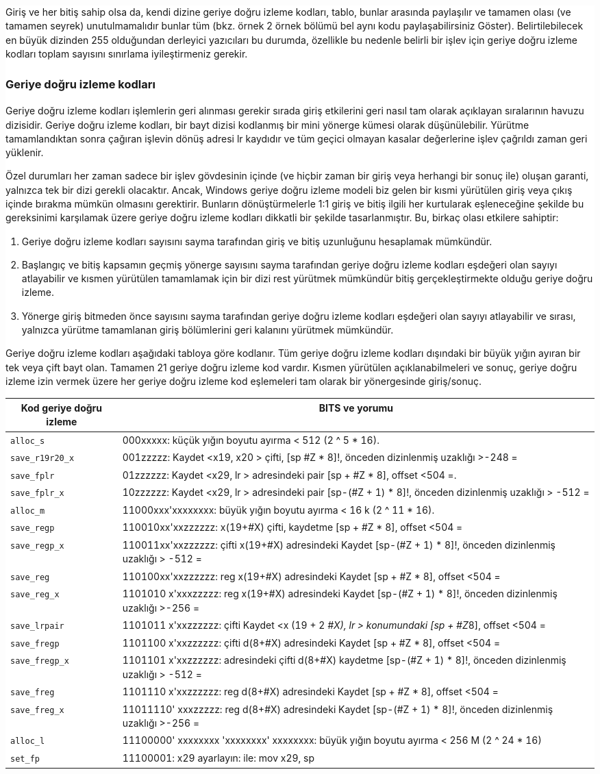 Giriş ve her bitiş sahip olsa da, kendi dizine geriye doğru izleme kodları, tablo, bunlar arasında paylaşılır ve tamamen olası (ve tamamen seyrek) unutulmamalıdır bunlar tüm (bkz. örnek 2 örnek bölümü bel aynı kodu paylaşabilirsiniz Göster). Belirtilebilecek en büyük dizinden 255 olduğundan derleyici yazıcıları bu durumda, özellikle bu nedenle belirli bir işlev için geriye doğru izleme kodları toplam sayısını sınırlama iyileştirmeniz gerekir.

### <a name="unwind-codes"></a>Geriye doğru izleme kodları

Geriye doğru izleme kodları işlemlerin geri alınması gerekir sırada giriş etkilerini geri nasıl tam olarak açıklayan sıralarının havuzu dizisidir. Geriye doğru izleme kodları, bir bayt dizisi kodlanmış bir mini yönerge kümesi olarak düşünülebilir. Yürütme tamamlandıktan sonra çağıran işlevin dönüş adresi lr kaydıdır ve tüm geçici olmayan kasalar değerlerine işlev çağrıldı zaman geri yüklenir.

Özel durumları her zaman sadece bir işlev gövdesinin içinde (ve hiçbir zaman bir giriş veya herhangi bir sonuç ile) oluşan garanti, yalnızca tek bir dizi gerekli olacaktır. Ancak, Windows geriye doğru izleme modeli biz gelen bir kısmi yürütülen giriş veya çıkış içinde bırakma mümkün olmasını gerektirir. Bunların dönüştürmelerle 1:1 giriş ve bitiş ilgili her kurtularak eşleneceğine şekilde bu gereksinimi karşılamak üzere geriye doğru izleme kodları dikkatli bir şekilde tasarlanmıştır. Bu, birkaç olası etkilere sahiptir:

1. Geriye doğru izleme kodları sayısını sayma tarafından giriş ve bitiş uzunluğunu hesaplamak mümkündür.

1. Başlangıç ve bitiş kapsamın geçmiş yönerge sayısını sayma tarafından geriye doğru izleme kodları eşdeğeri olan sayıyı atlayabilir ve kısmen yürütülen tamamlamak için bir dizi rest yürütmek mümkündür bitiş gerçekleştirmekte olduğu geriye doğru izleme.

1. Yönerge giriş bitmeden önce sayısını sayma tarafından geriye doğru izleme kodları eşdeğeri olan sayıyı atlayabilir ve sırası, yalnızca yürütme tamamlanan giriş bölümlerini geri kalanını yürütmek mümkündür.

Geriye doğru izleme kodları aşağıdaki tabloya göre kodlanır. Tüm geriye doğru izleme kodları dışındaki bir büyük yığın ayıran bir tek veya çift bayt olan. Tamamen 21 geriye doğru izleme kod vardır. Kısmen yürütülen açıklanabilmeleri ve sonuç, geriye doğru izleme izin vermek üzere her geriye doğru izleme kod eşlemeleri tam olarak bir yönergesinde giriş/sonuç.

|Kod geriye doğru izleme|BITS ve yorumu|
|-|-|
|`alloc_s`|000xxxxx: küçük yığın boyutu ayırma \< 512 (2 ^ 5 * 16).|
|`save_r19r20_x`|    001zzzzz: Kaydet \<x19, x20 > çifti, [sp #Z * 8]!, önceden dizinlenmiş uzaklığı >-248 = |
|`save_fplr`|        01zzzzzz: Kaydet \<x29, lr > adresindeki pair [sp + #Z * 8], offset \<504 =. |
|`save_fplr_x`|        10zzzzzz: Kaydet \<x29, lr > adresindeki pair [sp-(#Z + 1) * 8]!, önceden dizinlenmiş uzaklığı > -512 = |
|`alloc_m`|        11000xxx'xxxxxxxx: büyük yığın boyutu ayırma \< 16 k (2 ^ 11 * 16). |
|`save_regp`|        110010xx'xxzzzzzz: x(19+#X) çifti, kaydetme [sp + #Z * 8], offset \<504 = |
|`save_regp_x`|        110011xx'xxzzzzzz: çifti x(19+#X) adresindeki Kaydet [sp-(#Z + 1) * 8]!, önceden dizinlenmiş uzaklığı > -512 = |
|`save_reg`|        110100xx'xxzzzzzz: reg x(19+#X) adresindeki Kaydet [sp + #Z * 8], offset \<504 = |
|`save_reg_x`|        1101010 x'xxxzzzzz: reg x(19+#X) adresindeki Kaydet [sp-(#Z + 1) * 8]!, önceden dizinlenmiş uzaklığı >-256 = |
|`save_lrpair`|         1101011 x'xxzzzzzz: çifti Kaydet \<x (19 + 2 *#X), lr > konumundaki [sp + #Z*8], offset \<504 = |
|`save_fregp`|        1101100 x'xxzzzzzz: çifti d(8+#X) adresindeki Kaydet [sp + #Z * 8], offset \<504 = |
|`save_fregp_x`|        1101101 x'xxzzzzzz: adresindeki çifti d(8+#X) kaydetme [sp-(#Z + 1) * 8]!, önceden dizinlenmiş uzaklığı > -512 = |
|`save_freg`|        1101110 x'xxzzzzzz: reg d(8+#X) adresindeki Kaydet [sp + #Z * 8], offset \<504 = |
|`save_freg_x`|        11011110' xxxzzzzz: reg d(8+#X) adresindeki Kaydet [sp-(#Z + 1) * 8]!, önceden dizinlenmiş uzaklığı >-256 = |
|`alloc_l`|         11100000' xxxxxxxx 'xxxxxxxx' xxxxxxxx: büyük yığın boyutu ayırma \< 256 M (2 ^ 24 * 16) |
|`set_fp`|        11100001: x29 ayarlayın: ile: mov x29, sp |